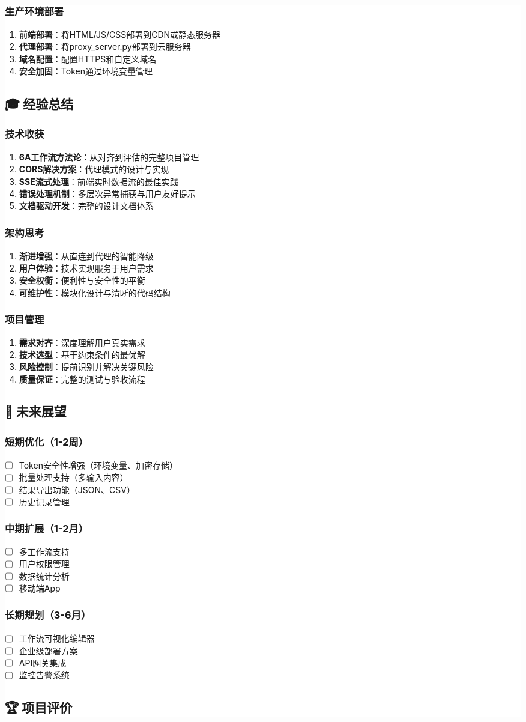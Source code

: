 ### 生产环境部署
1. **前端部署**：将HTML/JS/CSS部署到CDN或静态服务器
2. **代理部署**：将proxy_server.py部署到云服务器
3. **域名配置**：配置HTTPS和自定义域名
4. **安全加固**：Token通过环境变量管理

## 🎓 经验总结

### 技术收获
1. **6A工作流方法论**：从对齐到评估的完整项目管理
2. **CORS解决方案**：代理模式的设计与实现
3. **SSE流式处理**：前端实时数据流的最佳实践
4. **错误处理机制**：多层次异常捕获与用户友好提示
5. **文档驱动开发**：完整的设计文档体系

### 架构思考
1. **渐进增强**：从直连到代理的智能降级
2. **用户体验**：技术实现服务于用户需求
3. **安全权衡**：便利性与安全性的平衡
4. **可维护性**：模块化设计与清晰的代码结构

### 项目管理
1. **需求对齐**：深度理解用户真实需求
2. **技术选型**：基于约束条件的最优解
3. **风险控制**：提前识别并解决关键风险
4. **质量保证**：完整的测试与验收流程

## 🔮 未来展望

### 短期优化（1-2周）
- [ ] Token安全性增强（环境变量、加密存储）
- [ ] 批量处理支持（多输入内容）
- [ ] 结果导出功能（JSON、CSV）
- [ ] 历史记录管理

### 中期扩展（1-2月）
- [ ] 多工作流支持
- [ ] 用户权限管理
- [ ] 数据统计分析
- [ ] 移动端App

### 长期规划（3-6月）
- [ ] 工作流可视化编辑器
- [ ] 企业级部署方案
- [ ] API网关集成
- [ ] 监控告警系统

## 🏆 项目评价
